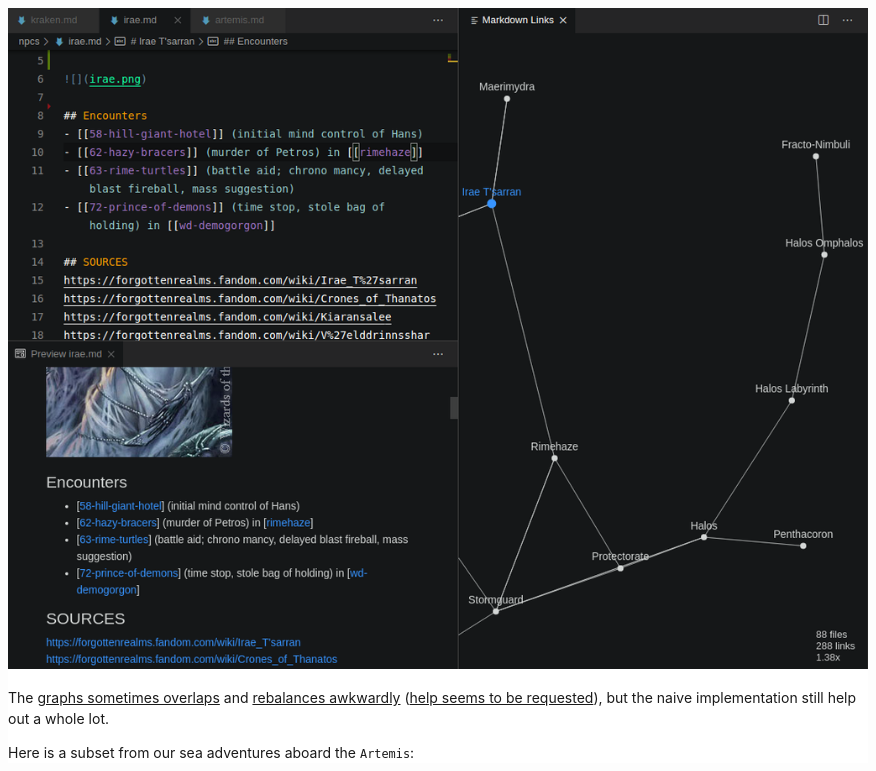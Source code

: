 ![foam 3-way split](/imgs/foam/3-split-irae.png)

The [graphs sometimes overlaps](https://github.com/tchayen/markdown-links/issues/58) and [rebalances awkwardly](https://github.com/tchayen/markdown-links/issues/64) ([help seems to be requested](https://github.com/foambubble/call-for-visualization)), but the naive implementation still help out a whole lot.

Here is a subset from our sea adventures aboard the `Artemis`: